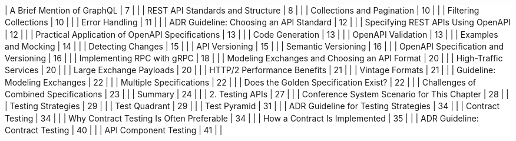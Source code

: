 | A Brief Mention of GraphQL                                             | 7                                                                         |     |
| REST API Standards and Structure                                       | 8                                                                         |     |
| Collections and Pagination                                             | 10                                                                        |     |
| Filtering Collections                                                  | 10                                                                        |     |
| Error Handling                                                         | 11                                                                        |     |
| ADR Guideline: Choosing an API Standard                                | 12                                                                        |     |
| Specifying REST APIs Using OpenAPI                                     | 12                                                                        |     |
| Practical Application of OpenAPI Specifications                        | 13                                                                        |     |
| Code Generation                                                        | 13                                                                        |     |
| OpenAPI Validation                                                     | 13                                                                        |     |
| Examples and Mocking                                                   | 14                                                                        |     |
| Detecting Changes                                                      | 15                                                                        |     |
| API Versioning                                                         | 15                                                                        |     |
| Semantic Versioning                                                    | 16                                                                        |     |
| OpenAPI Specification and Versioning                                   | 16                                                                        |     |
| Implementing RPC with gRPC                                             | 18                                                                        |     |
| Modeling Exchanges and Choosing an API Format                          | 20                                                                        |     |
| High-Traffic Services                                                  | 20                                                                        |     |
| Large Exchange Payloads                                                | 20                                                                        |     |
| HTTP/2 Performance Benefits                                            | 21                                                                        |     |
| Vintage Formats                                                        | 21                                                                        |     |
| Guideline: Modeling Exchanges                                          | 22                                                                        |     |
| Multiple Specifications                                                | 22                                                                        |     |
| Does the Golden Specification Exist?                                   | 22                                                                        |     |
| Challenges of Combined Specifications                                  | 23                                                                        |     |
| Summary                                                                | 24                                                                        |     |
| 2. Testing APIs                                                        | 27                                                                        |     |
| Conference System Scenario for This Chapter                            | 28                                                                        |     |
| Testing Strategies                                                     | 29                                                                        |     |
| Test Quadrant                                                          | 29                                                                        |     |
| Test Pyramid                                                           | 31                                                                        |     |
| ADR Guideline for Testing Strategies                                   | 34                                                                        |     |
| Contract Testing                                                       | 34                                                                        |     |
| Why Contract Testing Is Often Preferable                               | 34                                                                        |     |
| How a Contract Is Implemented                                          | 35                                                                        |     |
| ADR Guideline: Contract Testing                                        | 40                                                                        |     |
| API Component Testing                                                  | 41                                                                        |     |